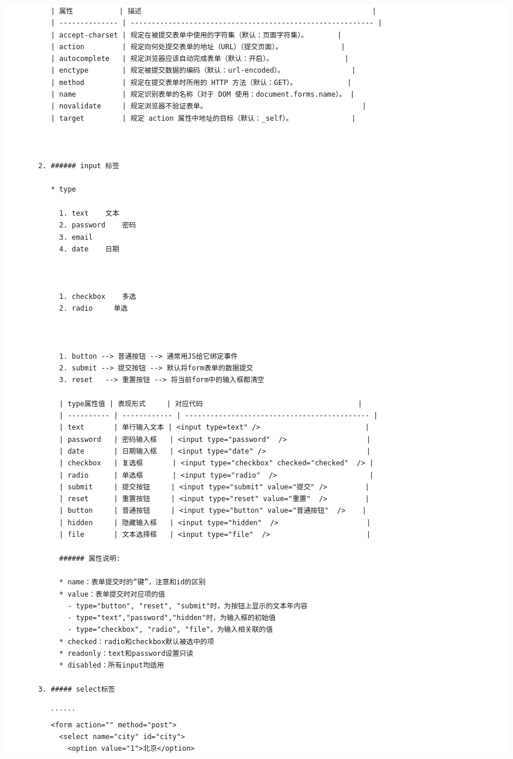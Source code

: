 ``````
           | 属性           | 描述                                                       |
           | -------------- | ---------------------------------------------------------- |
           | accept-charset | 规定在被提交表单中使用的字符集（默认：页面字符集）。       |
           | action         | 规定向何处提交表单的地址（URL）（提交页面）。              |
           | autocomplete   | 规定浏览器应该自动完成表单（默认：开启）。                 |
           | enctype        | 规定被提交数据的编码（默认：url-encoded）。                |
           | method         | 规定在提交表单时所用的 HTTP 方法（默认：GET）。            |
           | name           | 规定识别表单的名称（对于 DOM 使用：document.forms.name）。 |
           | novalidate     | 规定浏览器不验证表单。                                     |
           | target         | 规定 action 属性中地址的目标（默认：_self）。              |

            

        2. ###### input 标签

           * type

             1. text	文本
             2. password    密码
             3. email
             4. date    日期

             

             1. checkbox 	多选
             2. radio     单选

             

             1. button --> 普通按钮 --> 通常用JS给它绑定事件
             2. submit --> 提交按钮 --> 默认将form表单的数据提交
             3. reset   --> 重置按钮 --> 将当前form中的输入框都清空
             
             | type属性值 | 表现形式     | 对应代码                                     |
             | ---------- | ------------ | -------------------------------------------- |
             | text       | 单行输入文本 | <input type=text" />                         |
             | password   | 密码输入框   | <input type="password"  />                   |
             | date       | 日期输入框   | <input type="date" />                        |
             | checkbox   | 复选框       | <input type="checkbox" checked="checked"  /> |
             | radio      | 单选框       | <input type="radio"  />                      |
             | submit     | 提交按钮     | <input type="submit" value="提交" />         |
             | reset      | 重置按钮     | <input type="reset" value="重置"  />         |
             | button     | 普通按钮     | <input type="button" value="普通按钮"  />    |
             | hidden     | 隐藏输入框   | <input type="hidden"  />                     |
             | file       | 文本选择框   | <input type="file"  />                       |
             
             ###### 属性说明:
             
             * name：表单提交时的“键”，注意和id的区别
             * value：表单提交时对应项的值
               - type="button", "reset", "submit"时，为按钮上显示的文本年内容
               - type="text","password","hidden"时，为输入框的初始值
               - type="checkbox", "radio", "file"，为输入相关联的值
             * checked：radio和checkbox默认被选中的项
             * readonly：text和password设置只读
             * disabled：所有input均适用

        3. ##### select标签

           ``````
           <form action="" method="post">
             <select name="city" id="city">
               <option value="1">北京</option>
``````